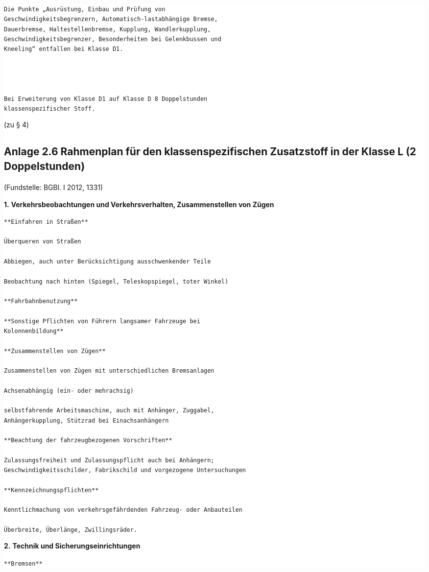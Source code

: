 

    Die Punkte „Ausrüstung, Einbau und Prüfung von
    Geschwindigkeitsbegrenzern, Automatisch-lastabhängige Bremse,
    Dauerbremse, Haltestellenbremse, Kupplung, Wandlerkupplung,
    Geschwindigkeitsbegrenzer, Besonderheiten bei Gelenkbussen und
    Kneeling“ entfallen bei Klasse D1.




    Bei Erweiterung von Klasse D1 auf Klasse D 8 Doppelstunden
    klassenspezifischer Stoff.
[^f776948_04_BJNR131800012BJNE001800000]: 
(zu § 4)

## Anlage 2.6 Rahmenplan für den klassenspezifischen Zusatzstoff in der Klasse L (2 Doppelstunden)

(Fundstelle: BGBl. I 2012, 1331)


**1.** **Verkehrsbeobachtungen und Verkehrsverhalten, Zusammenstellen von
    Zügen**

    **Einfahren in Straßen**

    Überqueren von Straßen

    Abbiegen, auch unter Berücksichtigung ausschwenkender Teile

    Beobachtung nach hinten (Spiegel, Teleskopspiegel, toter Winkel)

    **Fahrbahnbenutzung**

    **Sonstige Pflichten von Führern langsamer Fahrzeuge bei
    Kolonnenbildung**

    **Zusammenstellen von Zügen**

    Zusammenstellen von Zügen mit unterschiedlichen Bremsanlagen

    Achsenabhängig (ein- oder mehrachsig)

    selbstfahrende Arbeitsmaschine, auch mit Anhänger, Zuggabel,
    Anhängerkupplung, Stützrad bei Einachsanhängern

    **Beachtung der fahrzeugbezogenen Vorschriften**

    Zulassungsfreiheit und Zulassungspflicht auch bei Anhängern;
    Geschwindigkeitsschilder, Fabrikschild und vorgezogene Untersuchungen

    **Kennzeichnungspflichten**

    Kenntlichmachung von verkehrsgefährdenden Fahrzeug- oder Anbauteilen

    Überbreite, Überlänge, Zwillingsräder.


**2.** **Technik und Sicherungseinrichtungen**

    **Bremsen**


[^f776948_01_BJNR131800012BJNE001400000]:     Nicht für A1, M.
[^f776948_05_BJNR131800012BJNE002200000]:     Gilt nicht für Zweiradklassen.
[^f776948_06_BJNR131800012BJNE002200000]:     Gilt auch für Klasse S, soweit Helmpflicht besteht.
[^f776948_07_BJNR131800012BJNE002200000]:     Gilt nicht für Klasse S.